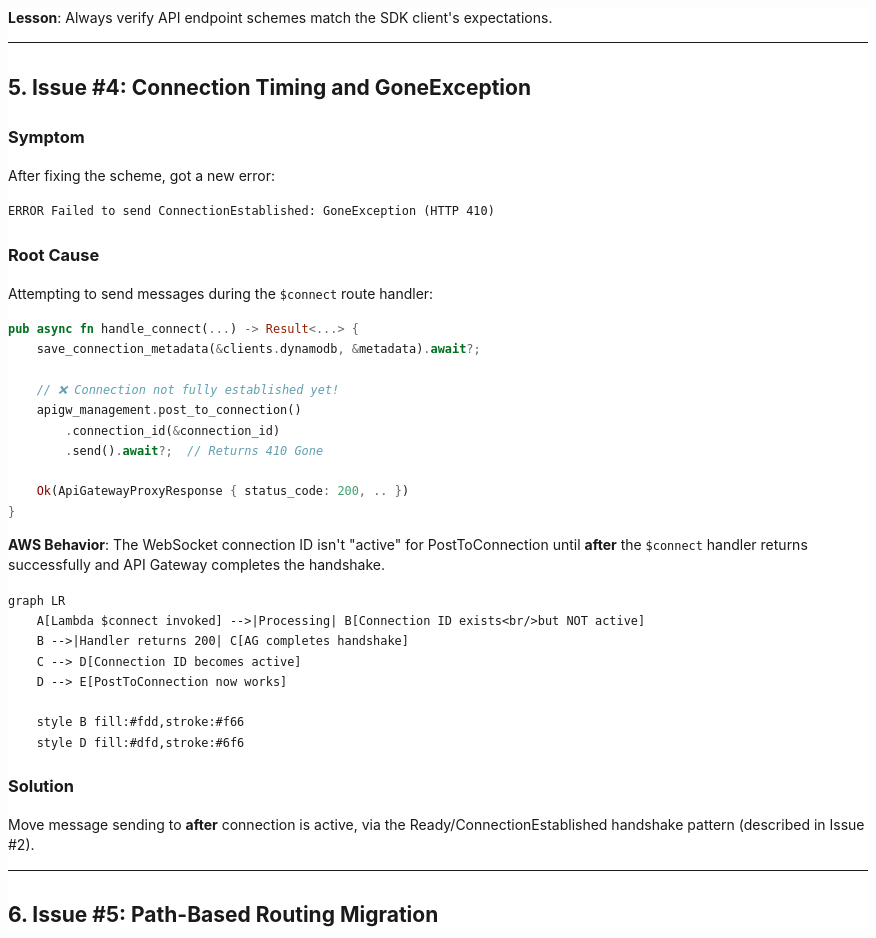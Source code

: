 **Lesson**: Always verify API endpoint schemes match the SDK client's expectations.

---

## <a name="issue-4-timing-issue"></a>5. Issue #4: Connection Timing and GoneException

### Symptom

After fixing the scheme, got a new error:

```
ERROR Failed to send ConnectionEstablished: GoneException (HTTP 410)
```

### Root Cause

Attempting to send messages during the `$connect` route handler:

```rust
pub async fn handle_connect(...) -> Result<...> {
    save_connection_metadata(&clients.dynamodb, &metadata).await?;

    // ❌ Connection not fully established yet!
    apigw_management.post_to_connection()
        .connection_id(&connection_id)
        .send().await?;  // Returns 410 Gone

    Ok(ApiGatewayProxyResponse { status_code: 200, .. })
}
```

**AWS Behavior**: The WebSocket connection ID isn't "active" for PostToConnection until **after** the `$connect` handler returns successfully and API Gateway completes the handshake.

```mermaid
graph LR
    A[Lambda $connect invoked] -->|Processing| B[Connection ID exists<br/>but NOT active]
    B -->|Handler returns 200| C[AG completes handshake]
    C --> D[Connection ID becomes active]
    D --> E[PostToConnection now works]

    style B fill:#fdd,stroke:#f66
    style D fill:#dfd,stroke:#6f6
```

### Solution

Move message sending to **after** connection is active, via the Ready/ConnectionEstablished handshake pattern (described in Issue #2).

---

## <a name="issue-5-path-based-routing"></a>6. Issue #5: Path-Based Routing Migration
